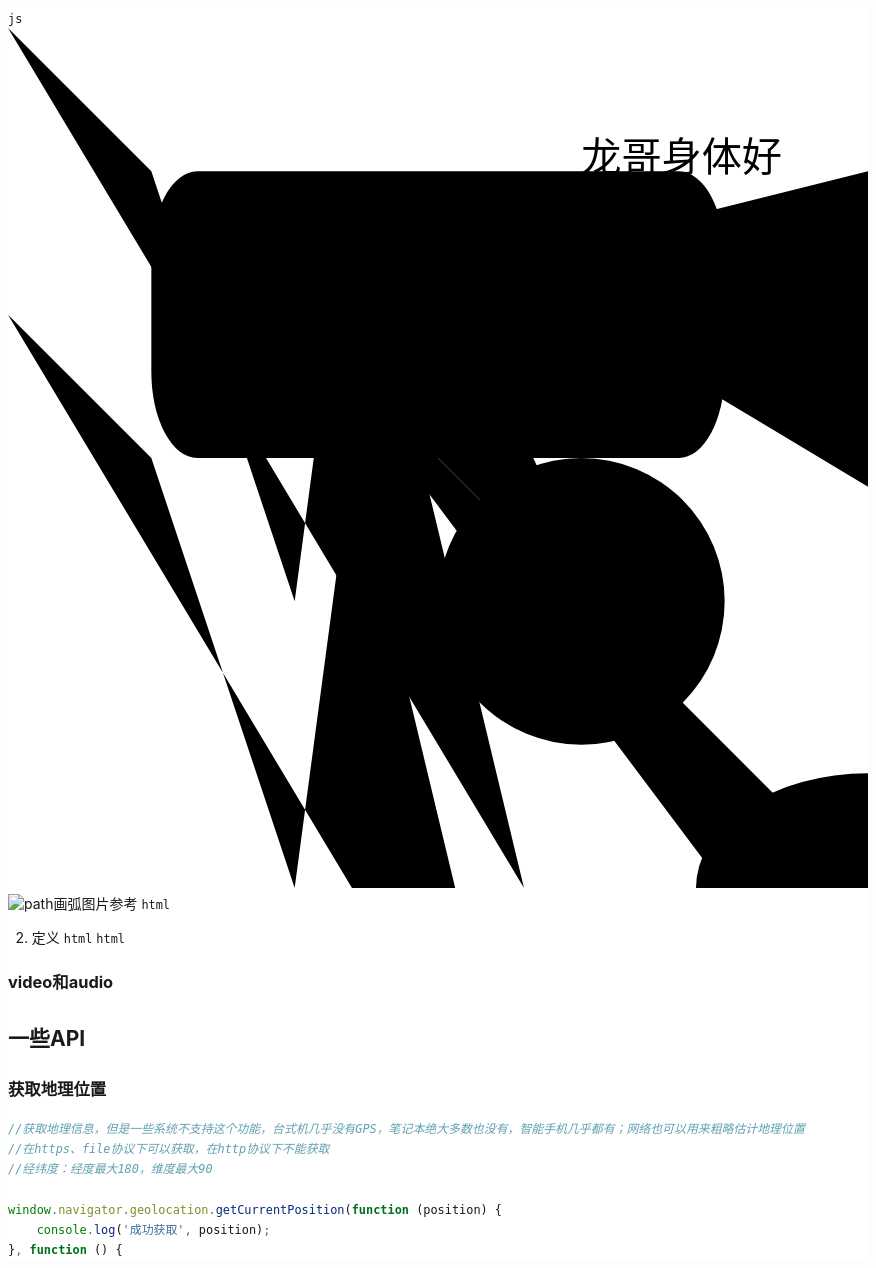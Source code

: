    ```js```
    <body>
    <svg viewBox="0,0,300,300"><!--比例尺，改变画面比例，起点坐标，改变之后的画布大小，图像大小不变画布改变，这里是画布缩小为原来的一半，使图像看起来增大一倍-->
        <line x1="0" y1="0" x2="200" y2="200" class="line line1"></line> <!--画线，起点坐标，终点坐标-->
        <line x1="200" y1="200" x2="400" y2="200" class="line line2"></line>
        <line x1="400" y1="200" x2="200" y2="400" class="line line3"></line>
        <line x1="200" y1="400" x2="400" y2="600" class="line line4"></line>
        <rect height = "100" width = "200" x = "50" y = "50" rx = "16" ry = "30" class="rect1"></rect><!--画矩形，长宽，左上角坐标，水平方向倒圆角，竖直方向倒圆角，倒圆角只设置一个两个方向都倒，默认填充无边框-->
        <circle r = "50" cx = "200" cy = "200" class="circle1"></circle><!--画圆，半径，圆心坐标，默认填充无边框-->
        <ellipse rx = "60" ry = "40" cx = "300" cy = "300" class="ellipse"></ellipse><!--画椭圆，长半径，短半径，圆心坐标，默认填充无边框-->
        <polyline points = "0 0, 50 50, 100 200, 120 50, 180 300" class="polyline1"></polyline><!--画折线，起点坐标，中点坐标，终点坐标，默认不闭合填充无边框-->
        <polygon points="0 100, 50 150, 100 300, 120 150, 180 400" class="polygon1"></polygon><!--画多边形，起点坐标，中点坐标，终点坐标，默认闭合填充无边框-->
        <text x="200" y="50" class="text1">龙哥身体好</text>
        <path d= "M 100 100 L 200 100 l 250 150 H 300 V 50 z" class="path1"></path><!--M就是moveTo，L就是lineTo，大写代表绝对坐标，小写代表相对距离，默认不闭合填充无边框-->
        <path d="m 100 100 l 200 200 h 50 v 50 h -100 v -50 Z" class="path2"></path><!--H表示水平方向，V代表竖直方向，大写代表绝对坐标，小写代表相对距离，z表示闭合，不分大小写-->
        <path d="M 100 100 A 100 50 70 0 1 200 200" class="path3"></path><!--A表示画弧，M是起点，100 50分别是长半径短半径 70是图形顺时针旋转角度 0代表两点确定两圆的短边圆弧(改为1代表长边)，之后的1代表两点确定两圆的右边的圆(改为0代表左边的)，200 200是圆弧终点-->
        ![path画弧图片参考](Img/path画弧.jpg)
        <line x1="100" y1="500" x2="600" y2="500" class="line5"></line>
        <line x1="200" y1="400" x2="400" y2="400" class="line6"></line>
        </svg>
    </body>
```html```

2. 定义
```html```
    <defs><!--定义方法，类似于函数方法-->
        <linearGradient id="bg1" x1="0" y1="0" x2="100%" y2="100%"><!--线性渐变，起始位置，结束位置-->
            <stop offset="0%" style="stop-color: aqua;"></stop><!--渐变关键帧-->
            <stop offset="50%" style="stop-color:blueviolet;"></stop>
            <stop offset="100%" style="stop-color: skyblue;"></stop>
        </linearGradient>
        <filter id="Gauss1"><!--滤镜，有多个，用的时候查表-->
            <feGaussianBlur in="SourceGraphic" stdDeviation="10"></feGaussianBlur><!--高斯模糊滤镜-->
        </filter>
    </defs>
    <rect x="100" y="100" height="200" width="200" style="fill: url(#bg1); filter: url(#Gauss1)"></rect><!--调用方法-->
```html```



### video和audio




## 一些API

### 获取地理位置

```js
//获取地理信息，但是一些系统不支持这个功能，台式机几乎没有GPS，笔记本绝大多数也没有，智能手机几乎都有；网络也可以用来粗略估计地理位置
//在https、file协议下可以获取，在http协议下不能获取
//经纬度：经度最大180，维度最大90

window.navigator.geolocation.getCurrentPosition(function (position) {
    console.log('成功获取', position);
}, function () {
   ```